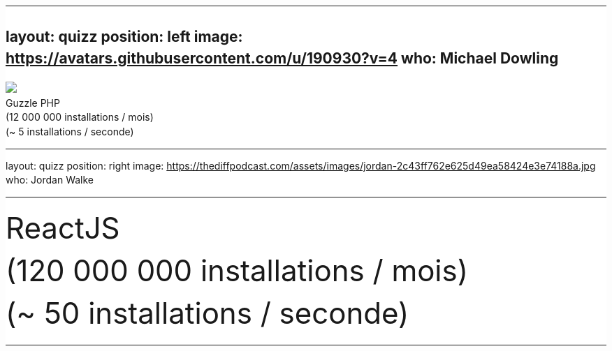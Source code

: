 </div>

</v-click>



---
layout: quizz
position: left
image: https://avatars.githubusercontent.com/u/190930?v=4
who: Michael Dowling
---

<v-click>

<div>
  <div class="flex flex-items-center">
    <img src="https://avatars.githubusercontent.com/u/638632?s=48&v=4" class="mr-5" /> 
    <div>
      Guzzle PHP
      <div class="color-neutral">
        (12 000 000 installations / mois)<br />
        (~ 5 installations / seconde)
      </div>
    </div>
  </div>
</div>

</v-click>

---
layout: quizz
position: right
image: https://thediffpodcast.com/assets/images/jordan-2c43ff762e625d49ea58424e3e74188a.jpg
who: Jordan Walke

---

<v-click>

<div>
  <div class="flex flex-items-center">
    <logos-react style="font-size: 3em;" class="mr-5" /> 
    <div>
    ReactJS
      <div class="color-neutral">
      (120 000 000 installations / mois)<br />
      (~ 50 installations / seconde)
    </div>
  </div>
  </div>
  
</div>

</v-click>

---